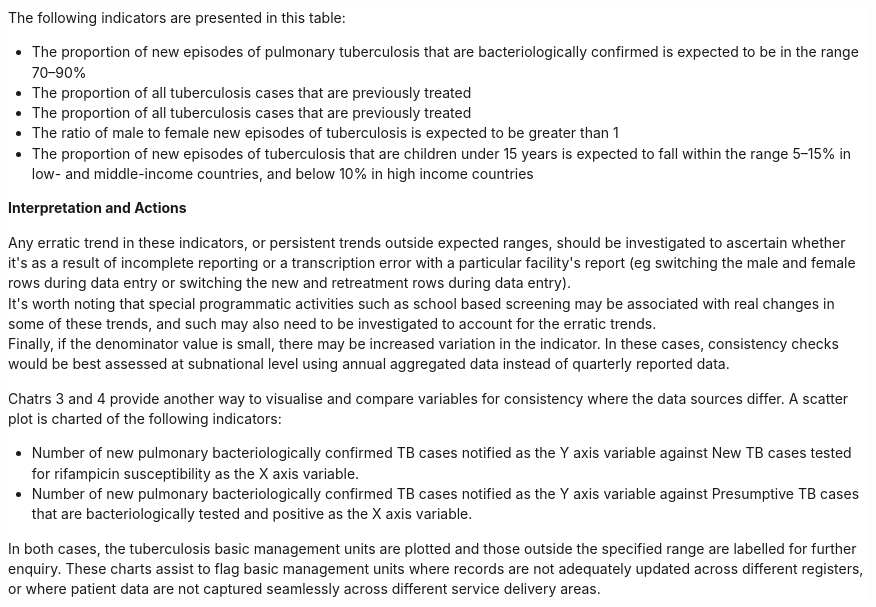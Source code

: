 The following indicators are presented in this table:

- The proportion of new episodes of pulmonary tuberculosis that are bacteriologically confirmed is expected to be in the range 70–90%
- The proportion of all tuberculosis cases that are previously treated
- The proportion of all tuberculosis cases that are previously treated
- The ratio of male to female new episodes of tuberculosis is expected to be greater than 1
- The proportion of new episodes of tuberculosis that are children under 15 years is expected to fall within the range 5–15% in low- and middle-income countries, and below 10% in high income countries

**Interpretation and Actions**

Any erratic trend in these indicators, or persistent trends outside expected ranges, should be investigated to ascertain whether it's as a result of incomplete reporting or a transcription error with a particular facility's report (eg switching the male and female rows during data entry or switching the new and retreatment rows during data entry).  
It's worth noting that special programmatic activities such as school based screening may be associated with real changes in some of these trends, and such may also need to be investigated to account for the erratic trends.  
Finally, if the denominator value is small, there may be increased variation in the indicator. In these cases, consistency checks would be best assessed at subnational level using annual aggregated data instead of quarterly reported data.  

Chatrs 3 and 4 provide another way to visualise and compare variables for consistency where the data sources differ. A scatter plot is charted of the following indicators:

- Number of new pulmonary bacteriologically confirmed TB cases notified as the Y axis variable against New TB cases tested for rifampicin susceptibility as the X axis variable.
- Number of new pulmonary bacteriologically confirmed TB cases notified as the Y axis variable against Presumptive TB cases that are bacteriologically tested and positive as the X axis variable.  

In both cases, the tuberculosis basic management units are plotted and those outside the specified range are labelled for further enquiry. These charts assist to flag basic management units where records are not adequately updated across different registers, or where patient data are not captured seamlessly across different service delivery areas.
